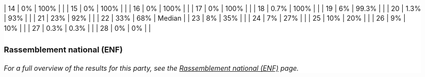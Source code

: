 | 14 | 0% | 100% |  |
| 15 | 0% | 100% |  |
| 16 | 0% | 100% |  |
| 17 | 0% | 100% |  |
| 18 | 0.7% | 100% |  |
| 19 | 6% | 99.3% |  |
| 20 | 1.3% | 93% |  |
| 21 | 23% | 92% |  |
| 22 | 33% | 68% | Median |
| 23 | 8% | 35% |  |
| 24 | 7% | 27% |  |
| 25 | 10% | 20% |  |
| 26 | 9% | 10% |  |
| 27 | 0.3% | 0.3% |  |
| 28 | 0% | 0% |  |

### Rassemblement national (ENF)

*For a full overview of the results for this party, see the [Rassemblement national (ENF)](party-rassemblementnationalenf.html) page.*
